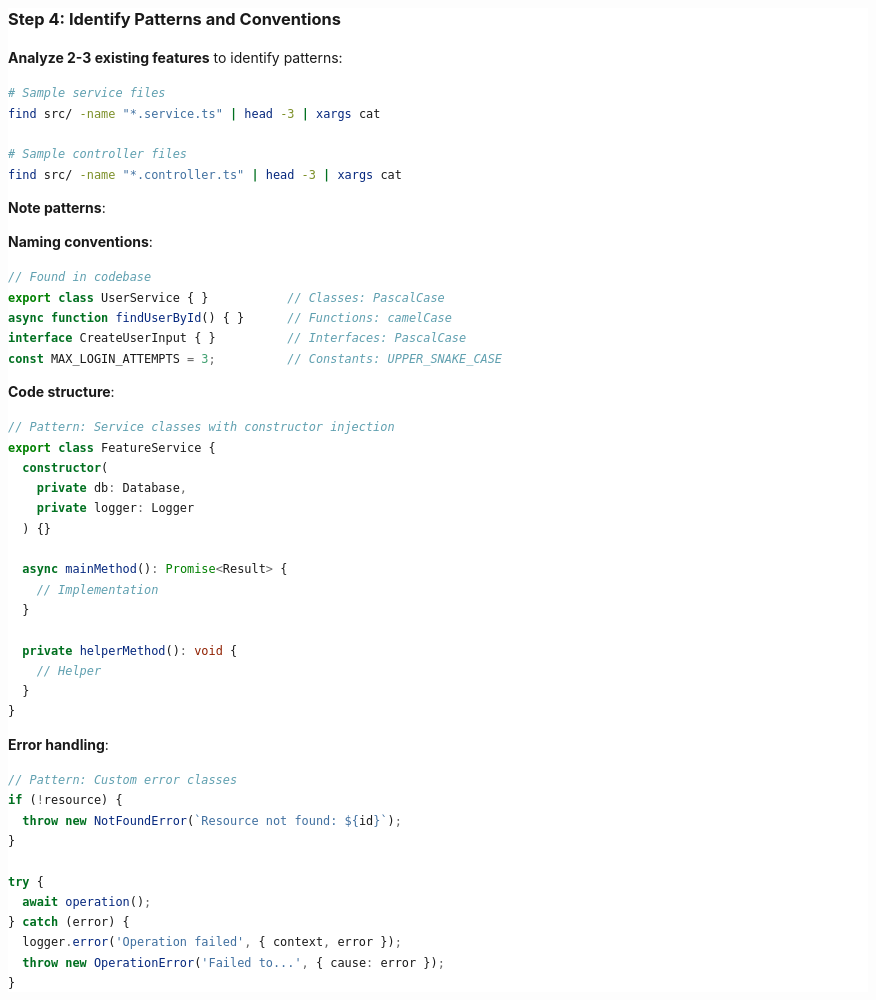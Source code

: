 ### Step 4: Identify Patterns and Conventions

**Analyze 2-3 existing features** to identify patterns:

```bash
# Sample service files
find src/ -name "*.service.ts" | head -3 | xargs cat

# Sample controller files
find src/ -name "*.controller.ts" | head -3 | xargs cat
```

**Note patterns**:

**Naming conventions**:
```typescript
// Found in codebase
export class UserService { }           // Classes: PascalCase
async function findUserById() { }      // Functions: camelCase
interface CreateUserInput { }          // Interfaces: PascalCase
const MAX_LOGIN_ATTEMPTS = 3;          // Constants: UPPER_SNAKE_CASE
```

**Code structure**:
```typescript
// Pattern: Service classes with constructor injection
export class FeatureService {
  constructor(
    private db: Database,
    private logger: Logger
  ) {}

  async mainMethod(): Promise<Result> {
    // Implementation
  }

  private helperMethod(): void {
    // Helper
  }
}
```

**Error handling**:
```typescript
// Pattern: Custom error classes
if (!resource) {
  throw new NotFoundError(`Resource not found: ${id}`);
}

try {
  await operation();
} catch (error) {
  logger.error('Operation failed', { context, error });
  throw new OperationError('Failed to...', { cause: error });
}
```
